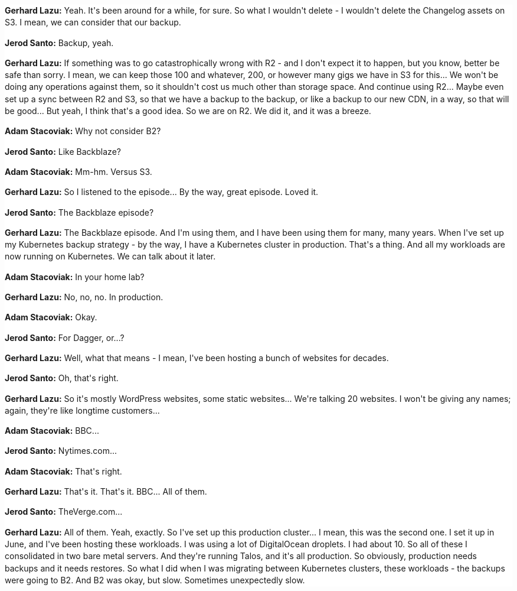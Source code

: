 **Gerhard Lazu:** Yeah. It's been around for a while, for sure. So what I wouldn't delete - I wouldn't delete the Changelog assets on S3. I mean, we can consider that our backup.

**Jerod Santo:** Backup, yeah.

**Gerhard Lazu:** If something was to go catastrophically wrong with R2 - and I don't expect it to happen, but you know, better be safe than sorry. I mean, we can keep those 100 and whatever, 200, or however many gigs we have in S3 for this... We won't be doing any operations against them, so it shouldn't cost us much other than storage space. And continue using R2... Maybe even set up a sync between R2 and S3, so that we have a backup to the backup, or like a backup to our new CDN, in a way, so that will be good... But yeah, I think that's a good idea. So we are on R2. We did it, and it was a breeze.

**Adam Stacoviak:** Why not consider B2?

**Jerod Santo:** Like Backblaze?

**Adam Stacoviak:** Mm-hm. Versus S3.

**Gerhard Lazu:** So I listened to the episode... By the way, great episode. Loved it.

**Jerod Santo:** The Backblaze episode?

**Gerhard Lazu:** The Backblaze episode. And I'm using them, and I have been using them for many, many years. When I've set up my Kubernetes backup strategy - by the way, I have a Kubernetes cluster in production. That's a thing. And all my workloads are now running on Kubernetes. We can talk about it later.

**Adam Stacoviak:** In your home lab?

**Gerhard Lazu:** No, no, no. In production.

**Adam Stacoviak:** Okay.

**Jerod Santo:** For Dagger, or...?

**Gerhard Lazu:** Well, what that means - I mean, I've been hosting a bunch of websites for decades.

**Jerod Santo:** Oh, that's right.

**Gerhard Lazu:** So it's mostly WordPress websites, some static websites... We're talking 20 websites. I won't be giving any names; again, they're like longtime customers...

**Adam Stacoviak:** BBC...

**Jerod Santo:** Nytimes.com...

**Adam Stacoviak:** That's right.

**Gerhard Lazu:** That's it. That's it. BBC... All of them.

**Jerod Santo:** TheVerge.com...

**Gerhard Lazu:** All of them. Yeah, exactly. So I've set up this production cluster... I mean, this was the second one. I set it up in June, and I've been hosting these workloads. I was using a lot of DigitalOcean droplets. I had about 10. So all of these I consolidated in two bare metal servers. And they're running Talos, and it's all production. So obviously, production needs backups and it needs restores. So what I did when I was migrating between Kubernetes clusters, these workloads - the backups were going to B2. And B2 was okay, but slow. Sometimes unexpectedly slow.
